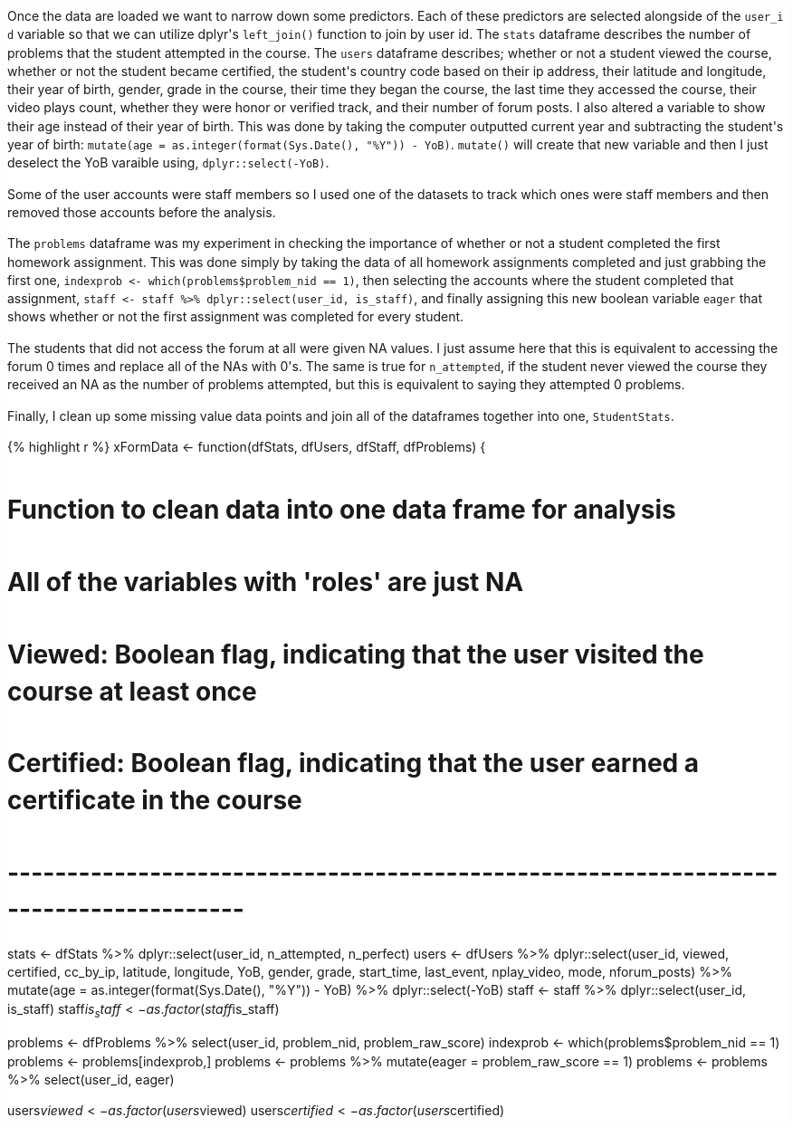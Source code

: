 Once the data are loaded we want to narrow down some predictors. Each of these predictors are selected alongside of the `user_id` variable so that we can utilize dplyr's `left_join()` function to join by user id. The `stats` dataframe describes the number of problems that the student attempted in the course. The `users` dataframe describes; whether or not a student viewed the course, whether or not the student became certified, the student's country code based on their ip address, their latitude and longitude, their year of birth, gender, grade in the course, their time they began the course, the last time they accessed the course, their video plays count, whether they were honor or verified track, and their number of forum posts. I also altered a variable to show their age instead of their year of birth. This was done by taking the computer outputted current year and subtracting the student's year of birth: `mutate(age = as.integer(format(Sys.Date(), "%Y")) - YoB)`. `mutate()` will create that new variable and then I just deselect the YoB varaible using, `dplyr::select(-YoB)`.

Some of the user accounts were staff members so I used one of the datasets to track which ones were staff members and then removed those accounts before the analysis.

The `problems` dataframe was my experiment in checking the importance of whether or not a student completed the first homework assignment. This was done simply by taking the data of all homework assignments completed and just grabbing the first one, `indexprob <- which(problems$problem_nid == 1)`, then selecting the accounts where the student completed that assignment, `staff <- staff %>% dplyr::select(user_id, is_staff)`, and finally assigning this new boolean variable `eager` that shows whether or not the first assignment was completed for every student.

The students that did not access the forum at all were given NA values. I just assume here that this is equivalent to accessing the forum 0 times and replace all of the NAs with 0's. The same is true for `n_attempted`, if the student never viewed the course they received an NA as the number of problems attempted, but this is equivalent to saying they attempted 0 problems.

Finally, I clean up some missing value data points and join all of the dataframes together into one, `StudentStats`.


{% highlight r %}
xFormData <- function(dfStats, dfUsers, dfStaff, dfProblems) {
# Function to clean data into one data frame for analysis
# All of the variables with 'roles' are just NA
# Viewed: Boolean flag, indicating that the user visited the course at least once
# Certified: Boolean flag, indicating that the user earned a certificate in the course
# -------------------------------------------------------------------------------------
stats <- dfStats %>% dplyr::select(user_id, n_attempted, n_perfect)
users <- dfUsers %>% dplyr::select(user_id, viewed, certified, 
                                   cc_by_ip, latitude, longitude, YoB, 
                                   gender, grade, start_time, last_event, 
                                   nplay_video, mode, nforum_posts) %>% 
  mutate(age = as.integer(format(Sys.Date(), "%Y")) - YoB) %>% 
  dplyr::select(-YoB)
staff <- staff %>% dplyr::select(user_id, is_staff)
staff$is_staff <- as.factor(staff$is_staff)

problems <- dfProblems %>% select(user_id, problem_nid, problem_raw_score)
indexprob <- which(problems$problem_nid == 1)
problems <- problems[indexprob,]
problems <- problems %>% mutate(eager = problem_raw_score == 1)
problems <- problems %>% select(user_id, eager)

users$viewed <- as.factor(users$viewed)
users$certified <- as.factor(users$certified)